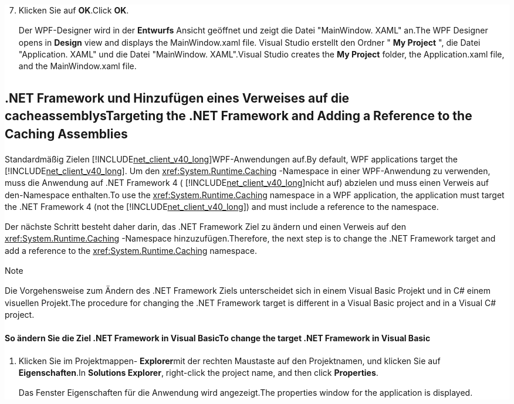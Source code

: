 7. <span data-ttu-id="d420b-140">Klicken Sie auf **OK**.</span><span class="sxs-lookup"><span data-stu-id="d420b-140">Click **OK**.</span></span>

     <span data-ttu-id="d420b-141">Der WPF-Designer wird in der **Entwurfs** Ansicht geöffnet und zeigt die Datei "MainWindow. XAML" an.</span><span class="sxs-lookup"><span data-stu-id="d420b-141">The WPF Designer opens in **Design** view and displays the MainWindow.xaml file.</span></span> <span data-ttu-id="d420b-142">Visual Studio erstellt den Ordner " **My Project** ", die Datei "Application. XAML" und die Datei "MainWindow. XAML".</span><span class="sxs-lookup"><span data-stu-id="d420b-142">Visual Studio creates the **My Project** folder, the Application.xaml file, and the MainWindow.xaml file.</span></span>

## <a name="targeting-the-net-framework-and-adding-a-reference-to-the-caching-assemblies"></a><span data-ttu-id="d420b-143">.NET Framework und Hinzufügen eines Verweises auf die cacheassemblys</span><span class="sxs-lookup"><span data-stu-id="d420b-143">Targeting the .NET Framework and Adding a Reference to the Caching Assemblies</span></span>
 <span data-ttu-id="d420b-144">Standardmäßig Zielen [!INCLUDE[net_client_v40_long](../../../../includes/net-client-v40-long-md.md)]WPF-Anwendungen auf.</span><span class="sxs-lookup"><span data-stu-id="d420b-144">By default, WPF applications target the [!INCLUDE[net_client_v40_long](../../../../includes/net-client-v40-long-md.md)].</span></span> <span data-ttu-id="d420b-145">Um den <xref:System.Runtime.Caching> -Namespace in einer WPF-Anwendung zu verwenden, muss die Anwendung auf .NET Framework 4 ( [!INCLUDE[net_client_v40_long](../../../../includes/net-client-v40-long-md.md)]nicht auf) abzielen und muss einen Verweis auf den-Namespace enthalten.</span><span class="sxs-lookup"><span data-stu-id="d420b-145">To use the <xref:System.Runtime.Caching> namespace in a WPF application, the application must target the .NET Framework 4 (not the [!INCLUDE[net_client_v40_long](../../../../includes/net-client-v40-long-md.md)]) and must include a reference to the namespace.</span></span>

 <span data-ttu-id="d420b-146">Der nächste Schritt besteht daher darin, das .NET Framework Ziel zu ändern und einen Verweis auf den <xref:System.Runtime.Caching> -Namespace hinzuzufügen.</span><span class="sxs-lookup"><span data-stu-id="d420b-146">Therefore, the next step is to change the .NET Framework target and add a reference to the <xref:System.Runtime.Caching> namespace.</span></span>

> [!NOTE]
> <span data-ttu-id="d420b-147">Die Vorgehensweise zum Ändern des .NET Framework Ziels unterscheidet sich in einem Visual Basic Projekt und in C# einem visuellen Projekt.</span><span class="sxs-lookup"><span data-stu-id="d420b-147">The procedure for changing the .NET Framework target is different in a Visual Basic project and in a Visual C# project.</span></span>

#### <a name="to-change-the-target-net-framework-in-visual-basic"></a><span data-ttu-id="d420b-148">So ändern Sie die Ziel .NET Framework in Visual Basic</span><span class="sxs-lookup"><span data-stu-id="d420b-148">To change the target .NET Framework in Visual Basic</span></span>

1. <span data-ttu-id="d420b-149">Klicken Sie im Projektmappen- **Explorer**mit der rechten Maustaste auf den Projektnamen, und klicken Sie auf **Eigenschaften**.</span><span class="sxs-lookup"><span data-stu-id="d420b-149">In **Solutions Explorer**, right-click the project name, and then click **Properties**.</span></span>

     <span data-ttu-id="d420b-150">Das Fenster Eigenschaften für die Anwendung wird angezeigt.</span><span class="sxs-lookup"><span data-stu-id="d420b-150">The properties window for the application is displayed.</span></span>
